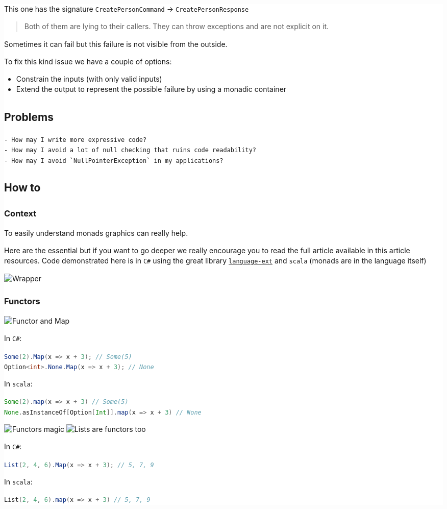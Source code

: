 This one has the signature `CreatePersonCommand` -> `CreatePersonResponse`

> Both of them are lying to their callers. They can throw exceptions and are not explicit on it. 

Sometimes it can fail but this failure is not visible from the outside.

To fix this kind issue we have a couple of options:
- Constrain the inputs (with only valid inputs)
- Extend the output to represent the possible failure by using a monadic container


## Problems
    - How may I write more expressive code?
    - How may I avoid a lot of null checking that ruins code readability?
    - How may I avoid `NullPointerException` in my applications?

## How to
### Context
To easily understand monads graphics can really help.

Here are the essential but if you want to go deeper we really encourage you to read the full article available in this article resources.
Code demonstrated here is in `C#` using the great library [`language-ext`](https://github.com/louthy/language-ext) and `scala` (monads are in the language itself)

![Wrapper](../../images/monads/1.webp)

### Functors
![Functor and Map](../../images/monads/2.webp)

In `C#`:
```csharp
Some(2).Map(x => x + 3); // Some(5)
Option<int>.None.Map(x => x + 3); // None
```

In `scala`:
```scala
Some(2).map(x => x + 3) // Some(5)
None.asInstanceOf[Option[Int]].map(x => x + 3) // None
```

![Functors magic](../../images/monads/3.webp)
![Lists are functors too](../../images/monads/4.webp)

In `C#`:
```csharp
List(2, 4, 6).Map(x => x + 3); // 5, 7, 9
```

In `scala`:
```scala
List(2, 4, 6).map(x => x + 3) // 5, 7, 9
```
